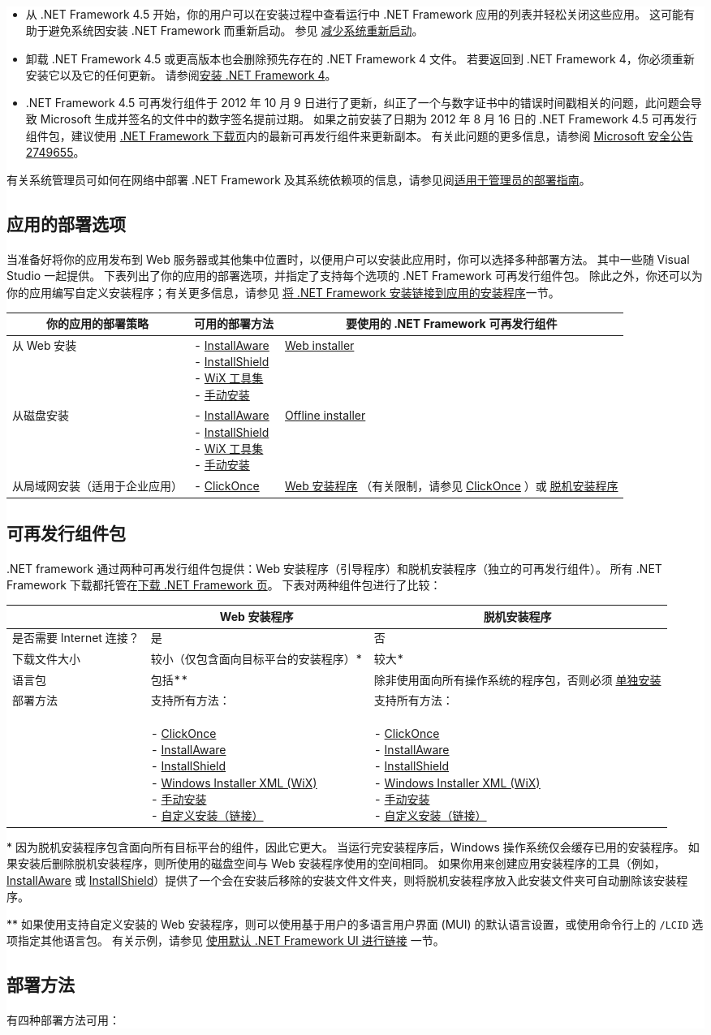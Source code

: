 - 从 .NET Framework 4.5 开始，你的用户可以在安装过程中查看运行中 .NET Framework 应用的列表并轻松关闭这些应用。 这可能有助于避免系统因安装 .NET Framework 而重新启动。 参见 [减少系统重新启动](reducing-system-restarts.md)。

- 卸载 .NET Framework 4.5 或更高版本也会删除预先存在的 .NET Framework 4 文件。 若要返回到 .NET Framework 4，你必须重新安装它以及它的任何更新。 请参阅[安装 .NET Framework 4](/previous-versions/dotnet/netframework-4.0/5a4x27ek(v=vs.100))。

- .NET Framework 4.5 可再发行组件于 2012 年 10 月 9 日进行了更新，纠正了一个与数字证书中的错误时间戳相关的问题，此问题会导致 Microsoft 生成并签名的文件中的数字签名提前过期。 如果之前安装了日期为 2012 年 8 月 16 日的 .NET Framework 4.5 可再发行组件包，建议使用 [.NET Framework 下载页](https://dotnet.microsoft.com/download/dotnet-framework/net45)内的最新可再发行组件来更新副本。 有关此问题的更多信息，请参阅 [Microsoft 安全公告 2749655](/security-updates/SecurityAdvisories/2012/2749655)。

有关系统管理员可如何在网络中部署 .NET Framework 及其系统依赖项的信息，请参见阅[适用于管理员的部署指南](guide-for-administrators.md)。

## <a name="deployment-options-for-your-app"></a>应用的部署选项

当准备好将你的应用发布到 Web 服务器或其他集中位置时，以便用户可以安装此应用时，你可以选择多种部署方法。 其中一些随 Visual Studio 一起提供。 下表列出了你的应用的部署选项，并指定了支持每个选项的 .NET Framework 可再发行组件包。 除此之外，你还可以为你的应用编写自定义安装程序；有关更多信息，请参见 [将 .NET Framework 安装链接到应用的安装程序](#chaining)一节。

|你的应用的部署策略|可用的部署方法|要使用的 .NET Framework 可再发行组件|
|--------------------------------------|----------------------------------|-------------------------------------------|
|从 Web 安装|- [InstallAware](#installaware-deployment)<br />- [InstallShield](#installshield-deployment)<br />- [WiX 工具集](#wix)<br />- [手动安装](#installing_manually)|[Web installer](#redistributable-packages)|
|从磁盘安装|- [InstallAware](#installaware-deployment)<br />- [InstallShield](#installshield-deployment)<br />- [WiX 工具集](#wix)<br />- [手动安装](#installing_manually)|[Offline installer](#redistributable-packages)|
|从局域网安装（适用于企业应用）|- [ClickOnce](#clickonce-deployment)|[Web 安装程序](#redistributable-packages) （有关限制，请参见 [ClickOnce](#clickonce-deployment) ）或 [脱机安装程序](#redistributable-packages)|

## <a name="redistributable-packages"></a>可再发行组件包

.NET framework 通过两种可再发行组件包提供：Web 安装程序（引导程序）和脱机安装程序（独立的可再发行组件）。 所有 .NET Framework 下载都托管在[下载 .NET Framework 页](https://dotnet.microsoft.com/download/dotnet-framework/)。 下表对两种组件包进行了比较：

||Web 安装程序|脱机安装程序|
|-|-------------------|-----------------------|
|是否需要 Internet 连接？|是|否|
|下载文件大小|较小（仅包含面向目标平台的安装程序）*|较大*|
|语言包|包括**|除非使用面向所有操作系统的程序包，否则必须 [单独安装](#chain_langpack)|
|部署方法|支持所有方法：<br /><br />- [ClickOnce](#clickonce-deployment)<br />- [InstallAware](#installaware-deployment)<br />- [InstallShield](#installshield-deployment)<br />- [Windows Installer XML (WiX)](#wix)<br />- [手动安装](#installing_manually)<br />- [自定义安装（链接）](#chaining)|支持所有方法：<br /><br /> - [ClickOnce](#clickonce-deployment)<br />- [InstallAware](#installaware-deployment)<br />- [InstallShield](#installshield-deployment)<br />- [Windows Installer XML (WiX)](#wix)<br />- [手动安装](#installing_manually)<br />- [自定义安装（链接）](#chaining)|

\* 因为脱机安装程序包含面向所有目标平台的组件，因此它更大。 当运行完安装程序后，Windows 操作系统仅会缓存已用的安装程序。 如果安装后删除脱机安装程序，则所使用的磁盘空间与 Web 安装程序使用的空间相同。 如果你用来创建应用安装程序的工具（例如，[InstallAware](#installaware-deployment) 或 [InstallShield](#installshield-deployment)）提供了一个会在安装后移除的安装文件文件夹，则将脱机安装程序放入此安装文件夹可自动删除该安装程序。

\*\* 如果使用支持自定义安装的 Web 安装程序，则可以使用基于用户的多语言用户界面 (MUI) 的默认语言设置，或使用命令行上的 `/LCID` 选项指定其他语言包。 有关示例，请参见 [使用默认 .NET Framework UI 进行链接](#chaining_default) 一节。

## <a name="deployment-methods"></a>部署方法

 有四种部署方法可用：
